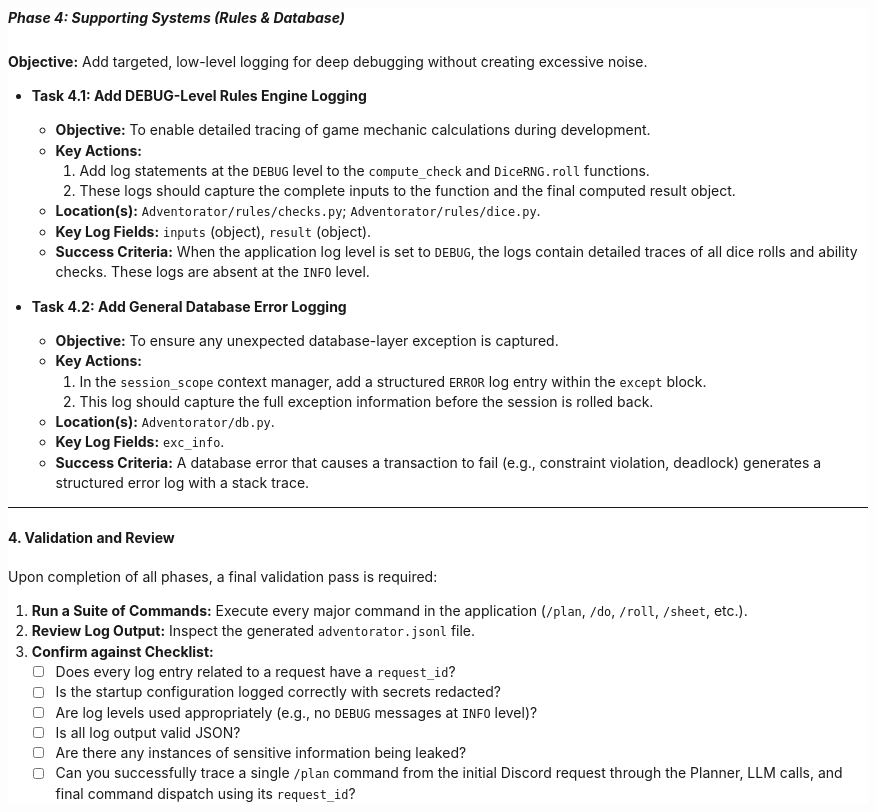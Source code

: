 
##### **Phase 4: Supporting Systems (Rules & Database)**

**Objective:** Add targeted, low-level logging for deep debugging without creating excessive noise.

*   **Task 4.1: Add DEBUG-Level Rules Engine Logging**
    *   **Objective:** To enable detailed tracing of game mechanic calculations during development.
    *   **Key Actions:**
        1.  Add log statements at the `DEBUG` level to the `compute_check` and `DiceRNG.roll` functions.
        2.  These logs should capture the complete inputs to the function and the final computed result object.
    *   **Location(s):** `Adventorator/rules/checks.py`; `Adventorator/rules/dice.py`.
    *   **Key Log Fields:** `inputs` (object), `result` (object).
    *   **Success Criteria:** When the application log level is set to `DEBUG`, the logs contain detailed traces of all dice rolls and ability checks. These logs are absent at the `INFO` level.

*   **Task 4.2: Add General Database Error Logging**
    *   **Objective:** To ensure any unexpected database-layer exception is captured.
    *   **Key Actions:**
        1.  In the `session_scope` context manager, add a structured `ERROR` log entry within the `except` block.
        2.  This log should capture the full exception information before the session is rolled back.
    *   **Location(s):** `Adventorator/db.py`.
    *   **Key Log Fields:** `exc_info`.
    *   **Success Criteria:** A database error that causes a transaction to fail (e.g., constraint violation, deadlock) generates a structured error log with a stack trace.

---

#### **4. Validation and Review**

Upon completion of all phases, a final validation pass is required:

1.  **Run a Suite of Commands:** Execute every major command in the application (`/plan`, `/do`, `/roll`, `/sheet`, etc.).
2.  **Review Log Output:** Inspect the generated `adventorator.jsonl` file.
3.  **Confirm against Checklist:**
    *   [ ] Does every log entry related to a request have a `request_id`?
    *   [ ] Is the startup configuration logged correctly with secrets redacted?
    *   [ ] Are log levels used appropriately (e.g., no `DEBUG` messages at `INFO` level)?
    *   [ ] Is all log output valid JSON?
    *   [ ] Are there any instances of sensitive information being leaked?
    *   [ ] Can you successfully trace a single `/plan` command from the initial Discord request through the Planner, LLM calls, and final command dispatch using its `request_id`?